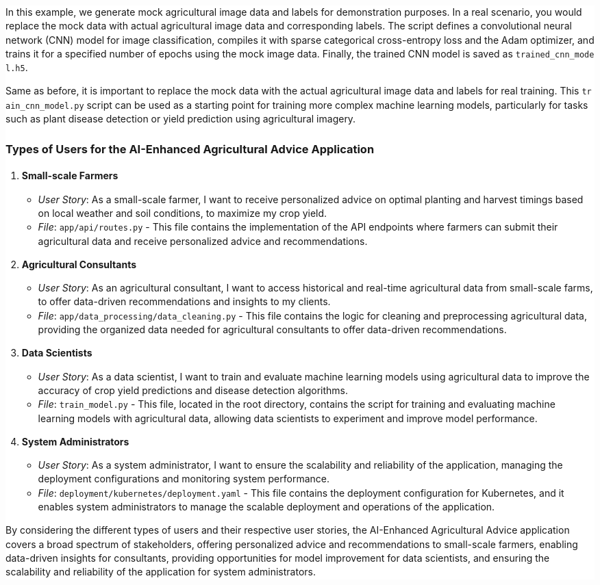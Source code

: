 In this example, we generate mock agricultural image data and labels for demonstration purposes. In a real scenario, you would replace the mock data with actual agricultural image data and corresponding labels. The script defines a convolutional neural network (CNN) model for image classification, compiles it with sparse categorical cross-entropy loss and the Adam optimizer, and trains it for a specified number of epochs using the mock image data. Finally, the trained CNN model is saved as `trained_cnn_model.h5`.

Same as before, it is important to replace the mock data with the actual agricultural image data and labels for real training. This `train_cnn_model.py` script can be used as a starting point for training more complex machine learning models, particularly for tasks such as plant disease detection or yield prediction using agricultural imagery.

### Types of Users for the AI-Enhanced Agricultural Advice Application

1. **Small-scale Farmers**

   - _User Story_: As a small-scale farmer, I want to receive personalized advice on optimal planting and harvest timings based on local weather and soil conditions, to maximize my crop yield.
   - _File_: `app/api/routes.py` - This file contains the implementation of the API endpoints where farmers can submit their agricultural data and receive personalized advice and recommendations.

2. **Agricultural Consultants**

   - _User Story_: As an agricultural consultant, I want to access historical and real-time agricultural data from small-scale farms, to offer data-driven recommendations and insights to my clients.
   - _File_: `app/data_processing/data_cleaning.py` - This file contains the logic for cleaning and preprocessing agricultural data, providing the organized data needed for agricultural consultants to offer data-driven recommendations.

3. **Data Scientists**

   - _User Story_: As a data scientist, I want to train and evaluate machine learning models using agricultural data to improve the accuracy of crop yield predictions and disease detection algorithms.
   - _File_: `train_model.py` - This file, located in the root directory, contains the script for training and evaluating machine learning models with agricultural data, allowing data scientists to experiment and improve model performance.

4. **System Administrators**
   - _User Story_: As a system administrator, I want to ensure the scalability and reliability of the application, managing the deployment configurations and monitoring system performance.
   - _File_: `deployment/kubernetes/deployment.yaml` - This file contains the deployment configuration for Kubernetes, and it enables system administrators to manage the scalable deployment and operations of the application.

By considering the different types of users and their respective user stories, the AI-Enhanced Agricultural Advice application covers a broad spectrum of stakeholders, offering personalized advice and recommendations to small-scale farmers, enabling data-driven insights for consultants, providing opportunities for model improvement for data scientists, and ensuring the scalability and reliability of the application for system administrators.
